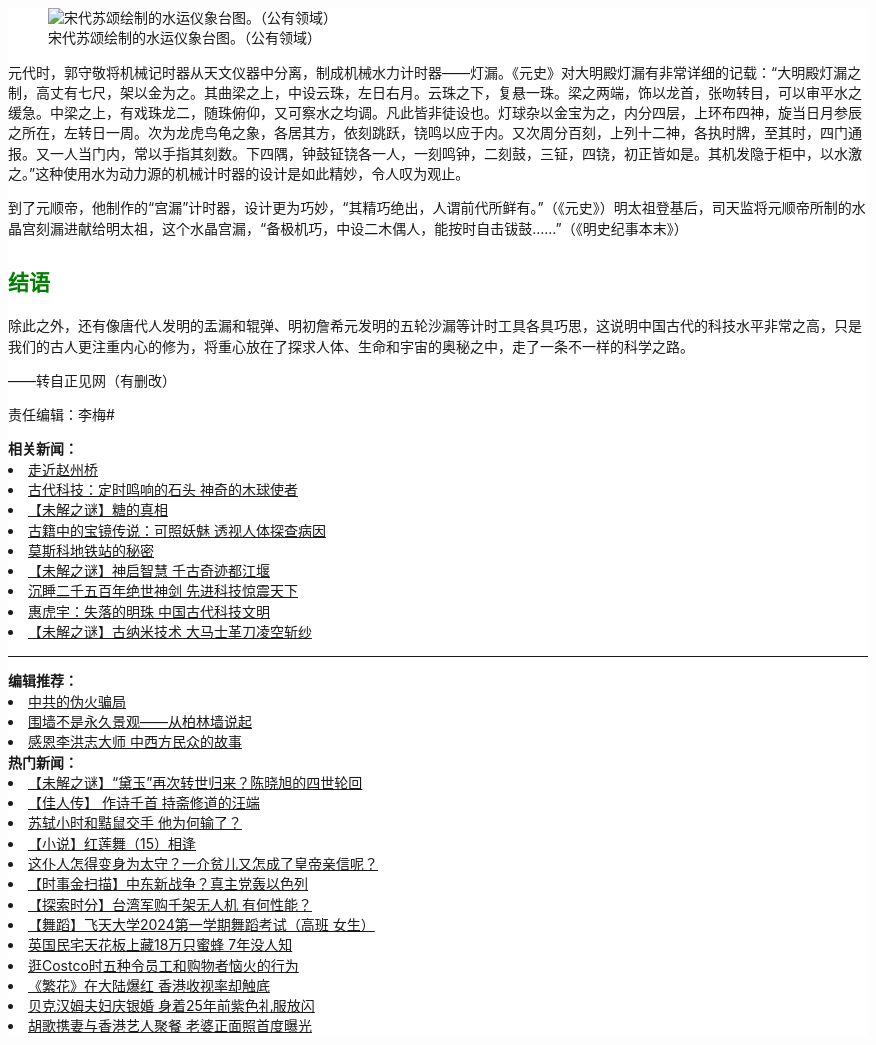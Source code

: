 <figure style="width: 453px" class="wp-caption aligncenter"><ahref=" https://upload.wikimedia.org/wikipedia/commons/4/46/Clock_Tower_from_Su_Song%27s_Book_desmear.JPG" target="_blank" rel="noreferrer noopener"> <img loading="lazy" decoding="async" class="" src="https://upload.wikimedia.org/wikipedia/commons/4/46/Clock_Tower_from_Su_Song%27s_Book_desmear.JPG" alt="宋代苏颂绘制的水运仪象台图。（公有领域）" width="453" b="682" /></a><figcaption class="wp-caption-text">宋代苏颂绘制的水运仪象台图。（公有领域）</figcaption></figure>
<p>元代时，郭守敬将机械记时器从天文仪器中分离，制成机械水力计时器——灯漏。《元史》对大明殿灯漏有非常详细的记载：“大明殿灯漏之制，高丈有七尺，架以金为之。其曲梁之上，中设云珠，左日右月。云珠之下，复悬一珠。梁之两端，饰以龙首，张吻转目，可以审平水之缓急。中梁之上，有戏珠龙二，随珠俯仰，又可察水之均调。凡此皆非徒设也。灯球杂以金宝为之，内分四层，上环布四神，旋当日月参辰之所在，左转日一周。次为龙虎鸟龟之象，各居其方，依刻跳跃，铙鸣以应于内。又次周分百刻，上列十二神，各执时牌，至其时，四门通报。又一人当门内，常以手指其刻数。下四隅，钟鼓钲铙各一人，一刻鸣钟，二刻鼓，三钲，四铙，初正皆如是。其机发隐于柜中，以水激之。”这种使用水为动力源的机械计时器的设计是如此精妙，令人叹为观止。</p>
<p>到了元顺帝，他制作的“宫漏”计时器，设计更为巧妙，“其精巧绝出，人谓前代所鲜有。”（《元史》）明太祖登基后，司天监将元顺帝所制的水晶宫刻漏进献给明太祖，这个水晶宫漏，“备极机巧，中设二木偶人，能按时自击钹鼓……”（《明史纪事本末》）</p>
<h2><span style="color: #008000;">结语</span></h2>
<p>除此之外，还有像唐代人发明的盂漏和辊弹、明初詹希元发明的五轮沙漏等计时工具各具巧思，这说明中国古代的科技水平非常之高，只是我们的古人更注重内心的修为，将重心放在了探求人体、生命和宇宙的奥秘之中，走了一条不一样的科学之路。</p>
<p>——转自<ahref="https://big5.zhengjian.org/node/290212">正见网</a>（有删改）</p>
<p>责任编辑：李梅#</p>
<strong>相关新闻：</strong>
<li><a href="https://github.com/1992513/djy/blob/master/gb/23/3/3/n13942259.md#1">走近赵州桥</a></li>
<li><a href="https://github.com/1992513/djy/blob/master/gb/23/1/24/n13914698.md#1">古代科技：定时鸣响的石头 神奇的木球使者</a></li>
<li><a href="https://github.com/1992513/djy/blob/master/gb/22/12/23/n13890128.md#1">【未解之谜】糖的真相</a></li>
<li><a href="https://github.com/1992513/djy/blob/master/gb/22/9/30/n13835882.md#1">古籍中的宝镜传说：可照妖魅 透视人体探查病因</a></li>
<li><a href="https://github.com/1992513/djy/blob/master/gb/22/9/1/n13815158.md#1">莫斯科地铁站的秘密</a></li>
<li><a href="https://github.com/1992513/djy/blob/master/gb/22/7/7/n13776007.md#1">【未解之谜】神启智慧 千古奇迹都江堰</a></li>
<li><a href="https://github.com/1992513/djy/blob/master/gb/22/3/27/n13675586.md#1">沉睡二千五百年绝世神剑  先进科技惊震天下</a></li>
<li><a href="https://github.com/1992513/djy/blob/master/gb/22/3/10/n13635204.md#1">惠虎宇：失落的明珠 中国古代科技文明</a></li>
<li><a href="https://github.com/1992513/djy/blob/master/gb/21/5/18/n12958795.md#1">【未解之谜】古纳米技术 大马士革刀凌空斩纱</a></li>
<hr>
<strong>编辑推荐：</strong>
<li><a href="https://github.com/1992513/djy/blob/master/gb/16/1/21/n4622075.md?dfh#1" target="_blank">中共的伪火骗局</a></li><li><a href="https://github.com/1992513/djy/blob/master/gb/17/11/15/n9842766.md#1" target="_blank">围墙不是永久景观——从柏林墙说起</a></li><li><a href="https://github.com/1992513/djy/blob/master/gb/19/2/13/n11042473.md#1" target="_blank">感恩李洪志大师 中西方民众的故事</a></li>
<strong>热门新闻：</strong>
<li><a href="https://github.com/1992513/djy/blob/master/gb/24/7/1/n14281635.md#1">【未解之谜】“黛玉”再次转世归来？陈晓旭的四世轮回</a></li>
<li><a href="https://github.com/1992513/djy/blob/master/gb/24/7/1/n14281646.md#1">【佳人传】 作诗千首 持斋修道的汪端</a></li>
<li><a href="https://github.com/1992513/djy/blob/master/gb/24/6/29/n14280210.md#1">苏轼小时和黠鼠交手 他为何输了？</a></li>
<li><a href="https://github.com/1992513/djy/blob/master/gb/24/4/30/n14237959.md#1">【小说】红莲舞（15）相逢</a></li>
<li><a href="https://github.com/1992513/djy/blob/master/gb/24/7/1/n14280988.md#1">这仆人怎得变身为太守？一介贫儿又怎成了皇帝亲信呢？</a></li>
<li><a href="https://github.com/1992513/djy/blob/master/gb/24/7/5/n14283950.md#1">【时事金扫描】中东新战争？真主党轰以色列</a></li>
<li><a href="https://github.com/1992513/djy/blob/master/gb/24/7/5/n14284643.md#1">【探索时分】台湾军购千架无人机 有何性能？</a></li>
<li><a href="https://github.com/1992513/djy/blob/master/gb/24/7/4/n14283753.md#1">【舞蹈】飞天大学2024第一学期舞蹈考试（高班 女生）</a></li>
<li><a href="https://github.com/1992513/djy/blob/master/gb/24/7/4/n14283509.md#1">英国民宅天花板上藏18万只蜜蜂 7年没人知</a></li>
<li><a href="https://github.com/1992513/djy/blob/master/gb/24/7/3/n14283104.md#1">逛Costco时五种令员工和购物者恼火的行为</a></li>
<li><a href="https://github.com/1992513/djy/blob/master/gb/24/7/3/n14283044.md#1">《繁花》在大陆爆红 香港收视率却触底</a></li>
<li><a href="https://github.com/1992513/djy/blob/master/gb/24/7/4/n14283779.md#1">贝克汉姆夫妇庆银婚 身着25年前紫色礼服放闪</a></li>
<li><a href="https://github.com/1992513/djy/blob/master/gb/24/7/5/n14284692.md#1">胡歌携妻与香港艺人聚餐 老婆正面照首度曝光</a></li>